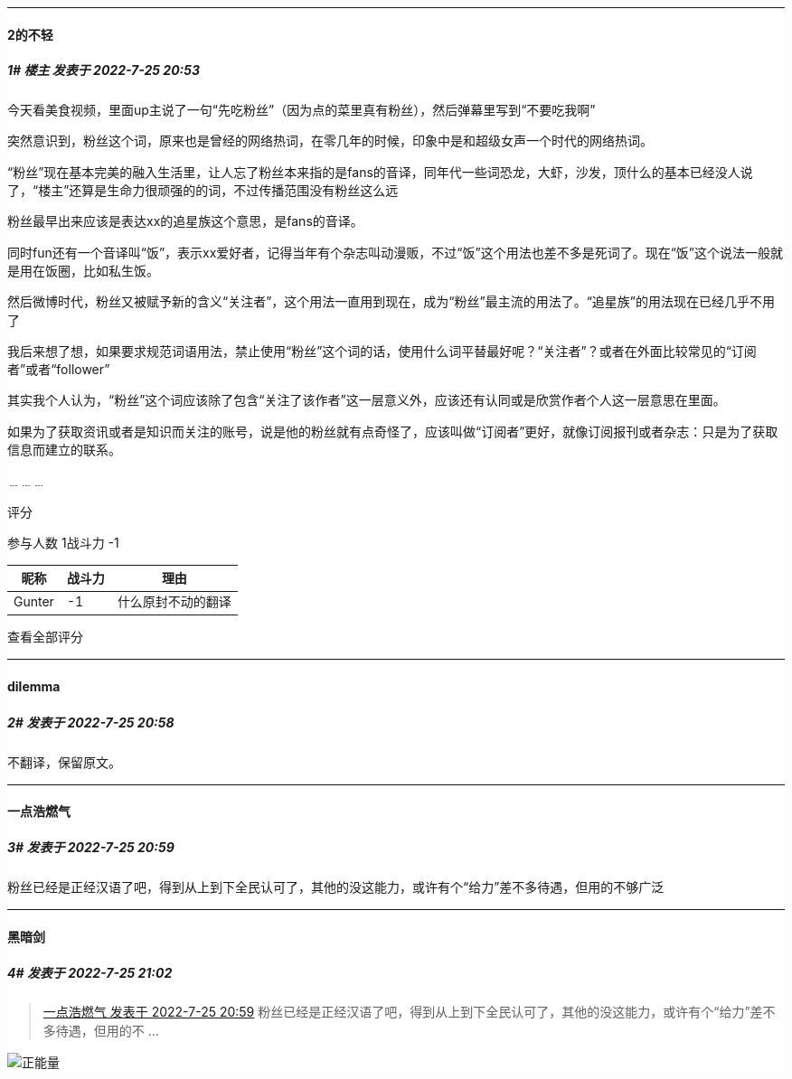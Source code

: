 

*****

####  2的不轻  
##### 1#       楼主       发表于 2022-7-25 20:53

今天看美食视频，里面up主说了一句“先吃粉丝”（因为点的菜里真有粉丝），然后弹幕里写到“不要吃我啊”

突然意识到，粉丝这个词，原来也是曾经的网络热词，在零几年的时候，印象中是和超级女声一个时代的网络热词。

“粉丝”现在基本完美的融入生活里，让人忘了粉丝本来指的是fans的音译，同年代一些词恐龙，大虾，沙发，顶什么的基本已经没人说了，“楼主”还算是生命力很顽强的的词，不过传播范围没有粉丝这么远

粉丝最早出来应该是表达xx的追星族这个意思，是fans的音译。

同时fun还有一个音译叫“饭”，表示xx爱好者，记得当年有个杂志叫动漫贩，不过“饭”这个用法也差不多是死词了。现在“饭”这个说法一般就是用在饭圈，比如私生饭。

然后微博时代，粉丝又被赋予新的含义“关注者”，这个用法一直用到现在，成为“粉丝”最主流的用法了。“追星族”的用法现在已经几乎不用了

我后来想了想，如果要求规范词语用法，禁止使用“粉丝”这个词的话，使用什么词平替最好呢？“关注者”？或者在外面比较常见的“订阅者”或者“follower”

其实我个人认为，“粉丝”这个词应该除了包含“关注了该作者”这一层意义外，应该还有认同或是欣赏作者个人这一层意思在里面。

如果为了获取资讯或者是知识而关注的账号，说是他的粉丝就有点奇怪了，应该叫做“订阅者”更好，就像订阅报刊或者杂志：只是为了获取信息而建立的联系。

﹍﹍﹍

评分

 参与人数 1战斗力 -1

|昵称|战斗力|理由|
|----|---|---|
| Gunter|-1|什么原封不动的翻译|

查看全部评分

*****

####  dilemma  
##### 2#       发表于 2022-7-25 20:58

不翻译，保留原文。

*****

####  一点浩燃气  
##### 3#       发表于 2022-7-25 20:59

粉丝已经是正经汉语了吧，得到从上到下全民认可了，其他的没这能力，或许有个“给力”差不多待遇，但用的不够广泛

*****

####  黑暗剑  
##### 4#       发表于 2022-7-25 21:02

<blockquote><a href="httphttps://bbs.saraba1st.com/2b/forum.php?mod=redirect&amp;goto=findpost&amp;pid=56799057&amp;ptid=2083170" target="_blank">一点浩燃气 发表于 2022-7-25 20:59</a>
粉丝已经是正经汉语了吧，得到从上到下全民认可了，其他的没这能力，或许有个“给力”差不多待遇，但用的不 ...</blockquote>
<img src="https://static.saraba1st.com/image/smiley/face2017/067.png" referrerpolicy="no-referrer">正能量
